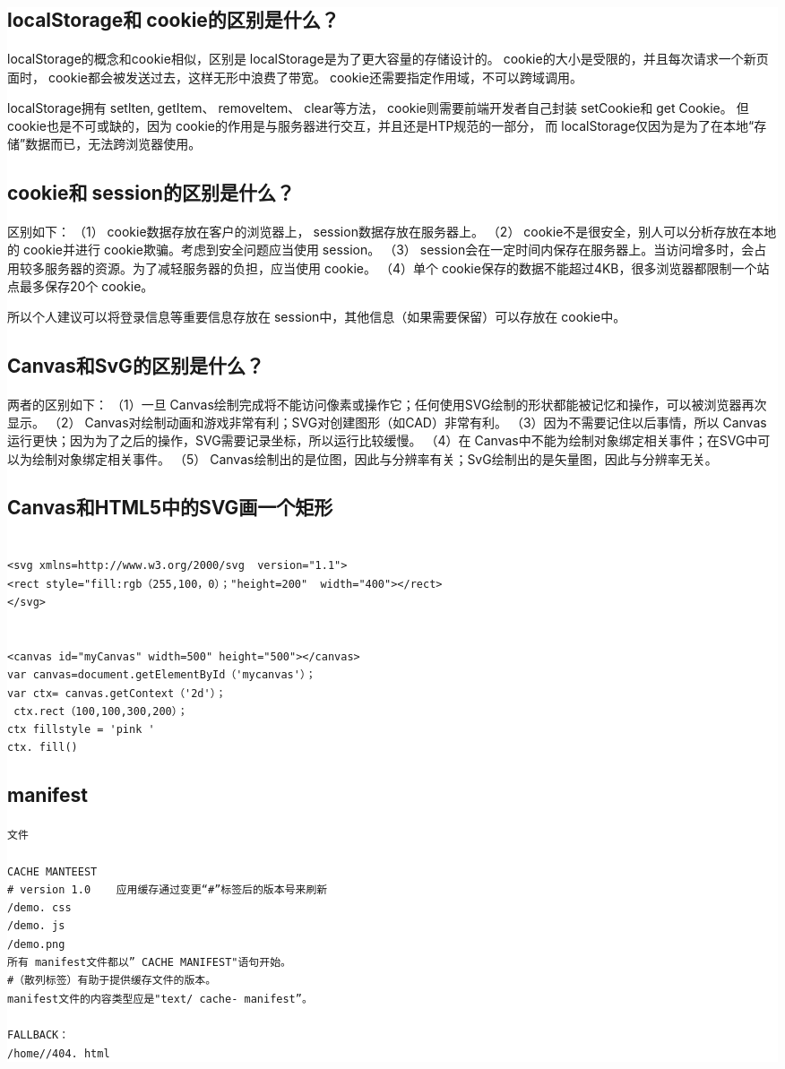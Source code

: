 ## localStorage和 cookie的区别是什么？

localStorage的概念和cookie相似，区别是 localStorage是为了更大容量的存储设计的。
cookie的大小是受限的，并且每次请求一个新页面时， cookie都会被发送过去，这样无形中浪费了带宽。
cookie还需要指定作用域，不可以跨域调用。

localStorage拥有 setlten, getItem、 removeltem、 clear等方法，
cookie则需要前端开发者自己封装 setCookie和 get Cookie。
但 cookie也是不可或缺的，因为 cookie的作用是与服务器进行交互，并且还是HTP规范的一部分，
而 localStorage仅因为是为了在本地“存储”数据而已，无法跨浏览器使用。

## cookie和 session的区别是什么？
区别如下：
（1） cookie数据存放在客户的浏览器上， session数据存放在服务器上。
（2） cookie不是很安全，别人可以分析存放在本地的 cookie并进行 cookie欺骗。考虑到安全问题应当使用 session。
（3） session会在一定时间内保存在服务器上。当访问增多时，会占用较多服务器的资源。为了减轻服务器的负担，应当使用 cookie。
（4）单个 cookie保存的数据不能超过4KB，很多浏览器都限制一个站点最多保存20个 cookie。

所以个人建议可以将登录信息等重要信息存放在 session中，其他信息（如果需要保留）可以存放在 cookie中。


## Canvas和SvG的区别是什么？

两者的区别如下：
（1）一旦 Canvas绘制完成将不能访问像素或操作它；任何使用SVG绘制的形状都能被记忆和操作，可以被浏览器再次显示。
（2） Canvas对绘制动画和游戏非常有利；SVG对创建图形（如CAD）非常有利。
（3）因为不需要记住以后事情，所以 Canvas运行更快；因为为了之后的操作，SVG需要记录坐标，所以运行比较缓慢。
（4）在 Canvas中不能为绘制对象绑定相关事件；在SVG中可以为绘制对象绑定相关事件。
（5） Canvas绘制出的是位图，因此与分辨率有关；SvG绘制出的是矢量图，因此与分辨率无关。

##  Canvas和HTML5中的SVG画一个矩形
```

<svg xmlns=http://www.w3.org/2000/svg  version="1.1">
<rect style="fill:rgb（255,100，0）；"height=200"  width="400"></rect>
</svg>


<canvas id="myCanvas" width=500" height="500"></canvas>
var canvas=document.getElementById（'mycanvas'）；
var ctx= canvas.getContext（'2d'）；
 ctx.rect（100,100,300,200）；
ctx fillstyle = 'pink '
ctx. fill()
```

## manifest

```
文件

CACHE MANTEEST
# version 1.0    应用缓存通过变更“#”标签后的版本号来刷新
/demo. css
/demo. js
/demo.png
所有 manifest文件都以” CACHE MANIFEST"语句开始。
#（散列标签）有助于提供缓存文件的版本。
manifest文件的内容类型应是"text/ cache- manifest”。

FALLBACK：
/home//404. html

```